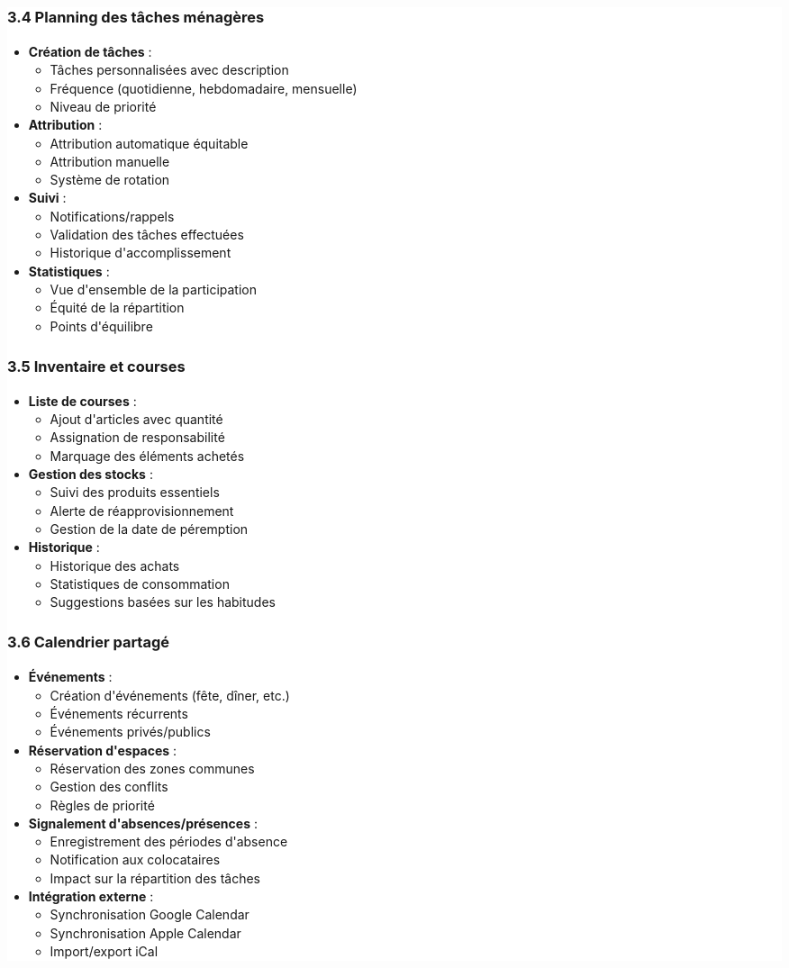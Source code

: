 ### 3.4 Planning des tâches ménagères
- **Création de tâches** :
  - Tâches personnalisées avec description
  - Fréquence (quotidienne, hebdomadaire, mensuelle)
  - Niveau de priorité
- **Attribution** :
  - Attribution automatique équitable
  - Attribution manuelle
  - Système de rotation
- **Suivi** :
  - Notifications/rappels
  - Validation des tâches effectuées
  - Historique d'accomplissement
- **Statistiques** :
  - Vue d'ensemble de la participation
  - Équité de la répartition
  - Points d'équilibre

### 3.5 Inventaire et courses
- **Liste de courses** :
  - Ajout d'articles avec quantité
  - Assignation de responsabilité
  - Marquage des éléments achetés
- **Gestion des stocks** :
  - Suivi des produits essentiels
  - Alerte de réapprovisionnement
  - Gestion de la date de péremption
- **Historique** :
  - Historique des achats
  - Statistiques de consommation
  - Suggestions basées sur les habitudes

### 3.6 Calendrier partagé
- **Événements** :
  - Création d'événements (fête, dîner, etc.)
  - Événements récurrents
  - Événements privés/publics
- **Réservation d'espaces** :
  - Réservation des zones communes
  - Gestion des conflits
  - Règles de priorité
- **Signalement d'absences/présences** :
  - Enregistrement des périodes d'absence
  - Notification aux colocataires
  - Impact sur la répartition des tâches
- **Intégration externe** :
  - Synchronisation Google Calendar
  - Synchronisation Apple Calendar
  - Import/export iCal
